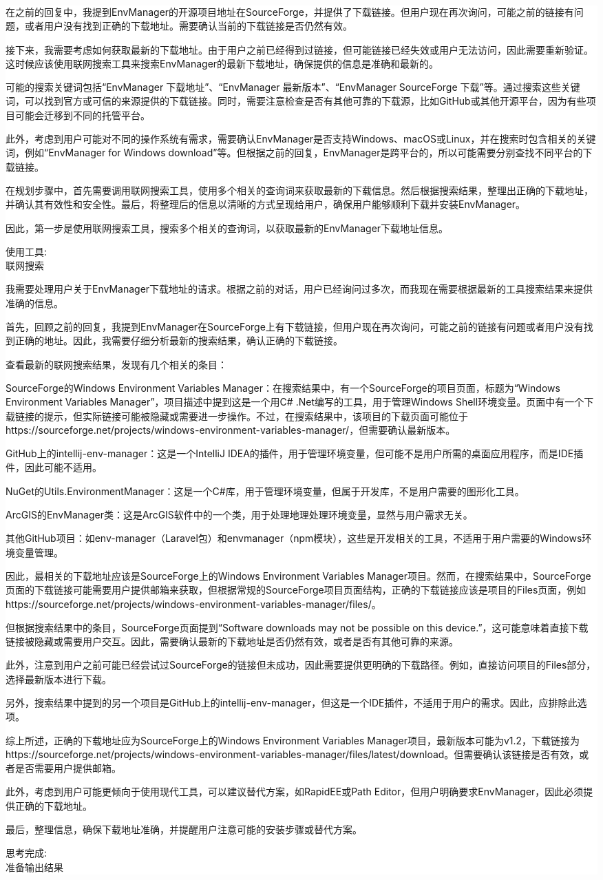 在之前的回复中，我提到EnvManager的开源项目地址在SourceForge，并提供了下载链接。但用户现在再次询问，可能之前的链接有问题，或者用户没有找到正确的下载地址。需要确认当前的下载链接是否仍然有效。

接下来，我需要考虑如何获取最新的下载地址。由于用户之前已经得到过链接，但可能链接已经失效或用户无法访问，因此需要重新验证。这时候应该使用联网搜索工具来搜索EnvManager的最新下载地址，确保提供的信息是准确和最新的。

可能的搜索关键词包括“EnvManager 下载地址”、“EnvManager 最新版本”、“EnvManager SourceForge 下载”等。通过搜索这些关键词，可以找到官方或可信的来源提供的下载链接。同时，需要注意检查是否有其他可靠的下载源，比如GitHub或其他开源平台，因为有些项目可能会迁移到不同的托管平台。

此外，考虑到用户可能对不同的操作系统有需求，需要确认EnvManager是否支持Windows、macOS或Linux，并在搜索时包含相关的关键词，例如“EnvManager for Windows download”等。但根据之前的回复，EnvManager是跨平台的，所以可能需要分别查找不同平台的下载链接。

在规划步骤中，首先需要调用联网搜索工具，使用多个相关的查询词来获取最新的下载信息。然后根据搜索结果，整理出正确的下载地址，并确认其有效性和安全性。最后，将整理后的信息以清晰的方式呈现给用户，确保用户能够顺利下载并安装EnvManager。

因此，第一步是使用联网搜索工具，搜索多个相关的查询词，以获取最新的EnvManager下载地址信息。

使用工具:  
联网搜索

我需要处理用户关于EnvManager下载地址的请求。根据之前的对话，用户已经询问过多次，而我现在需要根据最新的工具搜索结果来提供准确的信息。

首先，回顾之前的回复，我提到EnvManager在SourceForge上有下载链接，但用户现在再次询问，可能之前的链接有问题或者用户没有找到正确的地址。因此，我需要仔细分析最新的搜索结果，确认正确的下载链接。

查看最新的联网搜索结果，发现有几个相关的条目：

SourceForge的Windows Environment Variables Manager：在搜索结果中，有一个SourceForge的项目页面，标题为“Windows Environment Variables Manager”，项目描述中提到这是一个用C# .Net编写的工具，用于管理Windows Shell环境变量。页面中有一个下载链接的提示，但实际链接可能被隐藏或需要进一步操作。不过，在搜索结果中，该项目的下载页面可能位于https://sourceforge.net/projects/windows-environment-variables-manager/，但需要确认最新版本。

GitHub上的intellij-env-manager：这是一个IntelliJ IDEA的插件，用于管理环境变量，但可能不是用户所需的桌面应用程序，而是IDE插件，因此可能不适用。

NuGet的Utils.EnvironmentManager：这是一个C#库，用于管理环境变量，但属于开发库，不是用户需要的图形化工具。

ArcGIS的EnvManager类：这是ArcGIS软件中的一个类，用于处理地理处理环境变量，显然与用户需求无关。

其他GitHub项目：如env-manager（Laravel包）和envmanager（npm模块），这些是开发相关的工具，不适用于用户需要的Windows环境变量管理。

因此，最相关的下载地址应该是SourceForge上的Windows Environment Variables Manager项目。然而，在搜索结果中，SourceForge页面的下载链接可能需要用户提供邮箱来获取，但根据常规的SourceForge项目页面结构，正确的下载链接应该是项目的Files页面，例如https://sourceforge.net/projects/windows-environment-variables-manager/files/。

但根据搜索结果中的条目，SourceForge页面提到“Software downloads may not be possible on this device.”，这可能意味着直接下载链接被隐藏或需要用户交互。因此，需要确认最新的下载地址是否仍然有效，或者是否有其他可靠的来源。

此外，注意到用户之前可能已经尝试过SourceForge的链接但未成功，因此需要提供更明确的下载路径。例如，直接访问项目的Files部分，选择最新版本进行下载。

另外，搜索结果中提到的另一个项目是GitHub上的intellij-env-manager，但这是一个IDE插件，不适用于用户的需求。因此，应排除此选项。

综上所述，正确的下载地址应为SourceForge上的Windows Environment Variables Manager项目，最新版本可能为v1.2，下载链接为https://sourceforge.net/projects/windows-environment-variables-manager/files/latest/download。但需要确认该链接是否有效，或者是否需要用户提供邮箱。

此外，考虑到用户可能更倾向于使用现代工具，可以建议替代方案，如RapidEE或Path Editor，但用户明确要求EnvManager，因此必须提供正确的下载地址。

最后，整理信息，确保下载地址准确，并提醒用户注意可能的安装步骤或替代方案。

思考完成:  
准备输出结果
